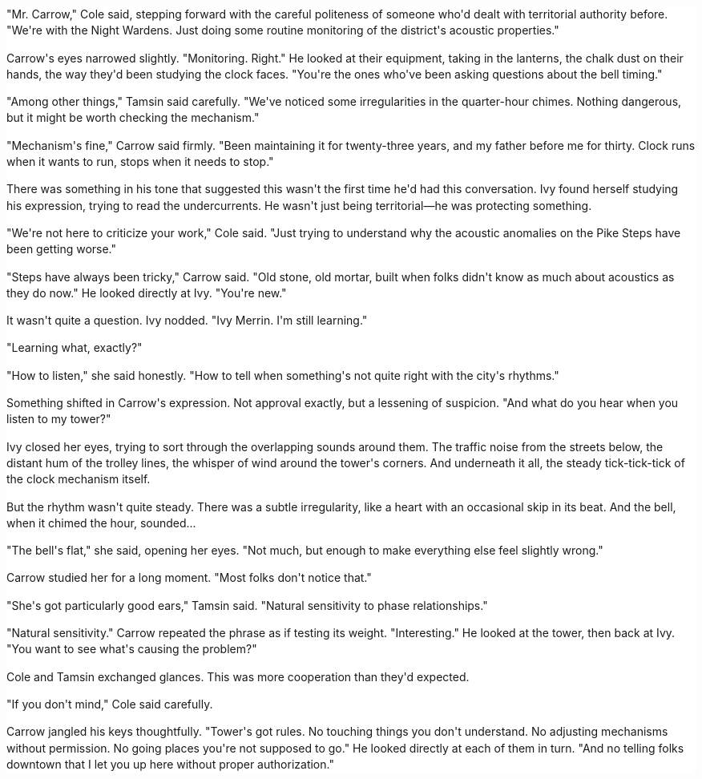 "Mr. Carrow," Cole said, stepping forward with the careful politeness of someone who'd dealt with territorial authority before. "We're with the Night Wardens. Just doing some routine monitoring of the district's acoustic properties."

Carrow's eyes narrowed slightly. "Monitoring. Right." He looked at their equipment, taking in the lanterns, the chalk dust on their hands, the way they'd been studying the clock faces. "You're the ones who've been asking questions about the bell timing."

"Among other things," Tamsin said carefully. "We've noticed some irregularities in the quarter-hour chimes. Nothing dangerous, but it might be worth checking the mechanism."

"Mechanism's fine," Carrow said firmly. "Been maintaining it for twenty-three years, and my father before me for thirty. Clock runs when it wants to run, stops when it needs to stop."

There was something in his tone that suggested this wasn't the first time he'd had this conversation. Ivy found herself studying his expression, trying to read the undercurrents. He wasn't just being territorial—he was protecting something.

"We're not here to criticize your work," Cole said. "Just trying to understand why the acoustic anomalies on the Pike Steps have been getting worse."

"Steps have always been tricky," Carrow said. "Old stone, old mortar, built when folks didn't know as much about acoustics as they do now." He looked directly at Ivy. "You're new."

It wasn't quite a question. Ivy nodded. "Ivy Merrin. I'm still learning."

"Learning what, exactly?"

"How to listen," she said honestly. "How to tell when something's not quite right with the city's rhythms."

Something shifted in Carrow's expression. Not approval exactly, but a lessening of suspicion. "And what do you hear when you listen to my tower?"

Ivy closed her eyes, trying to sort through the overlapping sounds around them. The traffic noise from the streets below, the distant hum of the trolley lines, the whisper of wind around the tower's corners. And underneath it all, the steady tick-tick-tick of the clock mechanism itself.

But the rhythm wasn't quite steady. There was a subtle irregularity, like a heart with an occasional skip in its beat. And the bell, when it chimed the hour, sounded...

"The bell's flat," she said, opening her eyes. "Not much, but enough to make everything else feel slightly wrong."

Carrow studied her for a long moment. "Most folks don't notice that."

"She's got particularly good ears," Tamsin said. "Natural sensitivity to phase relationships."

"Natural sensitivity." Carrow repeated the phrase as if testing its weight. "Interesting." He looked at the tower, then back at Ivy. "You want to see what's causing the problem?"

Cole and Tamsin exchanged glances. This was more cooperation than they'd expected.

"If you don't mind," Cole said carefully.

Carrow jangled his keys thoughtfully. "Tower's got rules. No touching things you don't understand. No adjusting mechanisms without permission. No going places you're not supposed to go." He looked directly at each of them in turn. "And no telling folks downtown that I let you up here without proper authorization."
